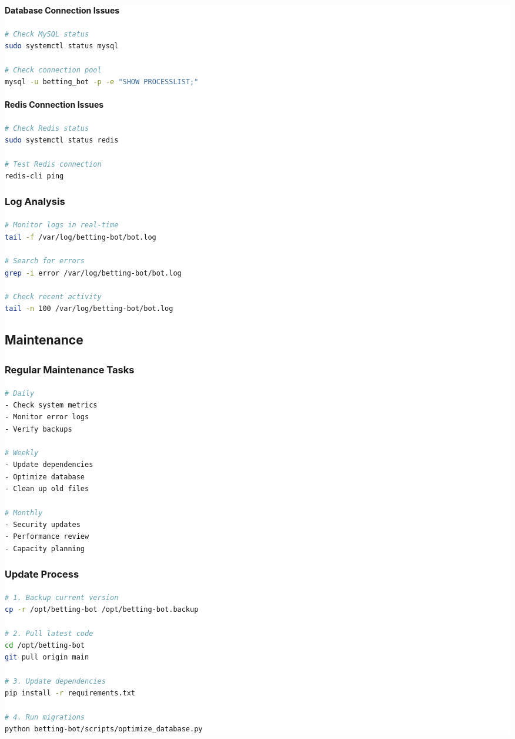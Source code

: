 #### Database Connection Issues
```bash
# Check MySQL status
sudo systemctl status mysql

# Check connection pool
mysql -u betting_bot -p -e "SHOW PROCESSLIST;"
```

#### Redis Connection Issues
```bash
# Check Redis status
sudo systemctl status redis

# Test Redis connection
redis-cli ping
```

### Log Analysis
```bash
# Monitor logs in real-time
tail -f /var/log/betting-bot/bot.log

# Search for errors
grep -i error /var/log/betting-bot/bot.log

# Check recent activity
tail -n 100 /var/log/betting-bot/bot.log
```

## Maintenance

### Regular Maintenance Tasks
```bash
# Daily
- Check system metrics
- Monitor error logs
- Verify backups

# Weekly
- Update dependencies
- Optimize database
- Clean up old files

# Monthly
- Security updates
- Performance review
- Capacity planning
```

### Update Process
```bash
# 1. Backup current version
cp -r /opt/betting-bot /opt/betting-bot.backup

# 2. Pull latest code
cd /opt/betting-bot
git pull origin main

# 3. Update dependencies
pip install -r requirements.txt

# 4. Run migrations
python betting-bot/scripts/optimize_database.py
```